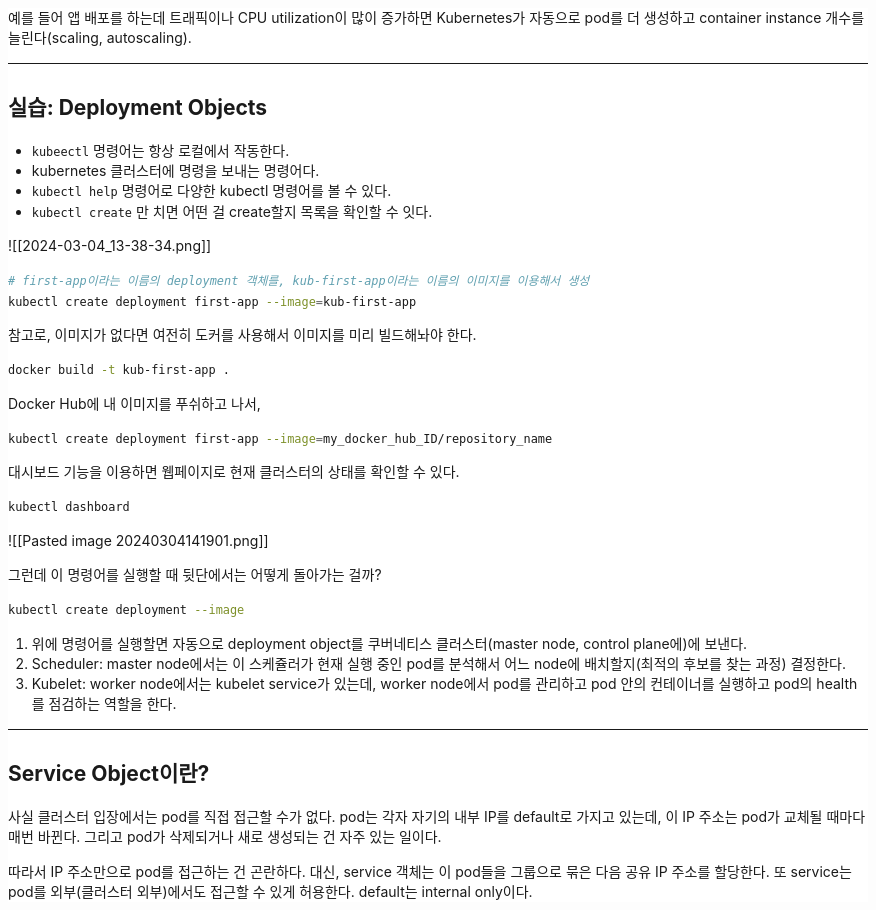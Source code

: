 예를 들어 앱 배포를 하는데 트래픽이나 CPU utilization이 많이 증가하면 Kubernetes가 자동으로 pod를 더 생성하고 container instance 개수를 늘린다(scaling, autoscaling).

---

## 실습: Deployment Objects

- `kubeectl` 명령어는 항상 로컬에서 작동한다.
- kubernetes 클러스터에 명령을 보내는 명령어다.
- `kubectl help` 명령어로 다양한 kubectl 명령어를 볼 수 있다.
- `kubectl create` 만 치면 어떤 걸 create할지 목록을 확인할 수 잇다.

![[2024-03-04_13-38-34.png]]

```bash
# first-app이라는 이름의 deployment 객체를, kub-first-app이라는 이름의 이미지를 이용해서 생성
kubectl create deployment first-app --image=kub-first-app
```

참고로, 이미지가 없다면 여전히 도커를 사용해서 이미지를 미리 빌드해놔야 한다.

```bash
docker build -t kub-first-app .
```

Docker Hub에 내 이미지를 푸쉬하고 나서,

```bash
kubectl create deployment first-app --image=my_docker_hub_ID/repository_name
```

대시보드 기능을 이용하면 웹페이지로 현재 클러스터의 상태를 확인할 수 있다.

```bash
kubectl dashboard
```


![[Pasted image 20240304141901.png]]

그런데 이 명령어를 실행할 때 뒷단에서는 어떻게 돌아가는 걸까?

```bash
kubectl create deployment --image
```

1. 위에 명령어를 실행할면 자동으로 deployment object를 쿠버네티스 클러스터(master node, control plane에)에 보낸다.
2. Scheduler: master node에서는 이 스케쥴러가 현재 실행 중인 pod를 분석해서 어느 node에 배치할지(최적의 후보를 찾는 과정) 결정한다.
3. Kubelet: worker node에서는 kubelet service가 있는데, worker node에서 pod를 관리하고 pod 안의 컨테이너를 실행하고 pod의 health를 점검하는 역할을 한다.


---
## Service Object이란?
사실 클러스터 입장에서는 pod를 직접 접근할 수가 없다. pod는 각자 자기의 내부 IP를 default로 가지고 있는데, 이 IP 주소는 pod가 교체될 때마다 매번 바뀐다. 그리고 pod가 삭제되거나 새로 생성되는 건 자주 있는 일이다.

따라서 IP 주소만으로 pod를 접근하는 건 곤란하다. 대신, service 객체는 이 pod들을 그룹으로 묶은 다음 공유 IP 주소를 할당한다.
또 service는 pod를 외부(클러스터 외부)에서도 접근할 수 있게 허용한다. default는 internal only이다.
